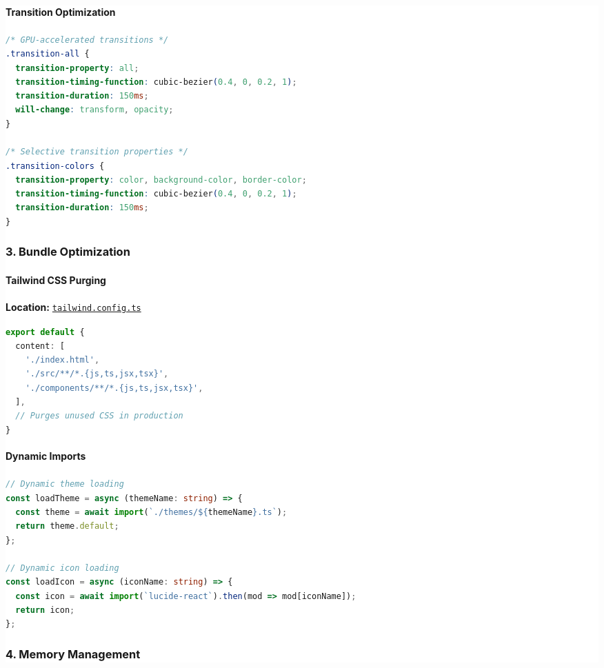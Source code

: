 #### Transition Optimization

```css
/* GPU-accelerated transitions */
.transition-all {
  transition-property: all;
  transition-timing-function: cubic-bezier(0.4, 0, 0.2, 1);
  transition-duration: 150ms;
  will-change: transform, opacity;
}

/* Selective transition properties */
.transition-colors {
  transition-property: color, background-color, border-color;
  transition-timing-function: cubic-bezier(0.4, 0, 0.2, 1);
  transition-duration: 150ms;
}
```

### 3. Bundle Optimization

#### Tailwind CSS Purging

**Location:** [`tailwind.config.ts`](tailwind.config.ts:4-8)

```typescript
export default {
  content: [
    './index.html',
    './src/**/*.{js,ts,jsx,tsx}',
    './components/**/*.{js,ts,jsx,tsx}',
  ],
  // Purges unused CSS in production
}
```

#### Dynamic Imports

```typescript
// Dynamic theme loading
const loadTheme = async (themeName: string) => {
  const theme = await import(`./themes/${themeName}.ts`);
  return theme.default;
};

// Dynamic icon loading
const loadIcon = async (iconName: string) => {
  const icon = await import(`lucide-react`).then(mod => mod[iconName]);
  return icon;
};
```

### 4. Memory Management
